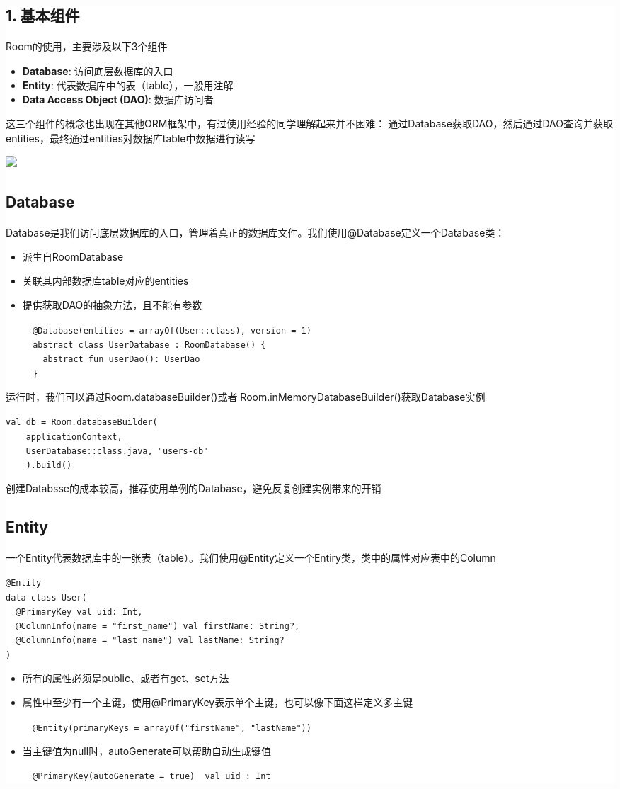 ## 1. 基本组件 ##

Room的使用，主要涉及以下3个组件

- **Database**: 访问底层数据库的入口
- **Entity**: 代表数据库中的表（table），一般用注解
- **Data Access Object (DAO)**: 数据库访问者

这三个组件的概念也出现在其他ORM框架中，有过使用经验的同学理解起来并不困难： 通过Database获取DAO，然后通过DAO查询并获取entities，最终通过entities对数据库table中数据进行读写

![](https://pic3.zhimg.com/80/v2-9ae81c13666d5d9174aef33f0a4f1266_720w.webp)

## Database ##

Database是我们访问底层数据库的入口，管理着真正的数据库文件。我们使用@Database定义一个Database类：

- 派生自RoomDatabase
- 关联其内部数据库table对应的entities
- 提供获取DAO的抽象方法，且不能有参数


		@Database(entities = arrayOf(User::class), version = 1)
		abstract class UserDatabase : RoomDatabase() {
		  abstract fun userDao(): UserDao
		}

运行时，我们可以通过Room.databaseBuilder()或者 Room.inMemoryDatabaseBuilder()获取Database实例

	val db = Room.databaseBuilder(
	    applicationContext,
	    UserDatabase::class.java, "users-db"
	    ).build()

创建Databsse的成本较高，推荐使用单例的Database，避免反复创建实例带来的开销

## Entity ##

一个Entity代表数据库中的一张表（table）。我们使用@Entity定义一个Entiry类，类中的属性对应表中的Column

	@Entity
	data class User(
	  @PrimaryKey val uid: Int,
	  @ColumnInfo(name = "first_name") val firstName: String?,
	  @ColumnInfo(name = "last_name") val lastName: String?
	)

- 所有的属性必须是public、或者有get、set方法
- 属性中至少有一个主键，使用@PrimaryKey表示单个主键，也可以像下面这样定义多主键

		@Entity(primaryKeys = arrayOf("firstName", "lastName"))

- 当主键值为null时，autoGenerate可以帮助自动生成键值

		@PrimaryKey(autoGenerate = true)  val uid : Int
